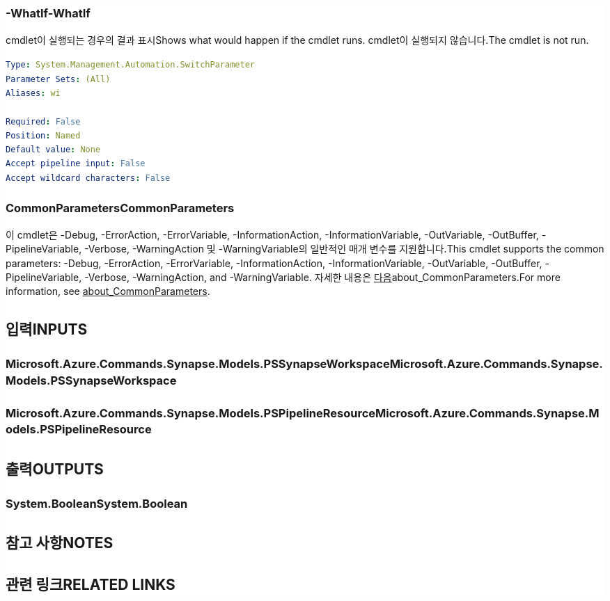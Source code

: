 ### <span data-ttu-id="9bda6-137">-WhatIf</span><span class="sxs-lookup"><span data-stu-id="9bda6-137">-WhatIf</span></span>
<span data-ttu-id="9bda6-138">cmdlet이 실행되는 경우의 결과 표시</span><span class="sxs-lookup"><span data-stu-id="9bda6-138">Shows what would happen if the cmdlet runs.</span></span>
<span data-ttu-id="9bda6-139">cmdlet이 실행되지 않습니다.</span><span class="sxs-lookup"><span data-stu-id="9bda6-139">The cmdlet is not run.</span></span>

```yaml
Type: System.Management.Automation.SwitchParameter
Parameter Sets: (All)
Aliases: wi

Required: False
Position: Named
Default value: None
Accept pipeline input: False
Accept wildcard characters: False
```

### <span data-ttu-id="9bda6-140">CommonParameters</span><span class="sxs-lookup"><span data-stu-id="9bda6-140">CommonParameters</span></span>
<span data-ttu-id="9bda6-141">이 cmdlet은 -Debug, -ErrorAction, -ErrorVariable, -InformationAction, -InformationVariable, -OutVariable, -OutBuffer, -PipelineVariable, -Verbose, -WarningAction 및 -WarningVariable의 일반적인 매개 변수를 지원합니다.</span><span class="sxs-lookup"><span data-stu-id="9bda6-141">This cmdlet supports the common parameters: -Debug, -ErrorAction, -ErrorVariable, -InformationAction, -InformationVariable, -OutVariable, -OutBuffer, -PipelineVariable, -Verbose, -WarningAction, and -WarningVariable.</span></span> <span data-ttu-id="9bda6-142">자세한 내용은 [다음](http://go.microsoft.com/fwlink/?LinkID=113216)about_CommonParameters.</span><span class="sxs-lookup"><span data-stu-id="9bda6-142">For more information, see [about_CommonParameters](http://go.microsoft.com/fwlink/?LinkID=113216).</span></span>

## <span data-ttu-id="9bda6-143">입력</span><span class="sxs-lookup"><span data-stu-id="9bda6-143">INPUTS</span></span>

### <span data-ttu-id="9bda6-144">Microsoft.Azure.Commands.Synapse.Models.PSSynapseWorkspace</span><span class="sxs-lookup"><span data-stu-id="9bda6-144">Microsoft.Azure.Commands.Synapse.Models.PSSynapseWorkspace</span></span>

### <span data-ttu-id="9bda6-145">Microsoft.Azure.Commands.Synapse.Models.PSPipelineResource</span><span class="sxs-lookup"><span data-stu-id="9bda6-145">Microsoft.Azure.Commands.Synapse.Models.PSPipelineResource</span></span>

## <span data-ttu-id="9bda6-146">출력</span><span class="sxs-lookup"><span data-stu-id="9bda6-146">OUTPUTS</span></span>

### <span data-ttu-id="9bda6-147">System.Boolean</span><span class="sxs-lookup"><span data-stu-id="9bda6-147">System.Boolean</span></span>

## <span data-ttu-id="9bda6-148">참고 사항</span><span class="sxs-lookup"><span data-stu-id="9bda6-148">NOTES</span></span>

## <span data-ttu-id="9bda6-149">관련 링크</span><span class="sxs-lookup"><span data-stu-id="9bda6-149">RELATED LINKS</span></span>
